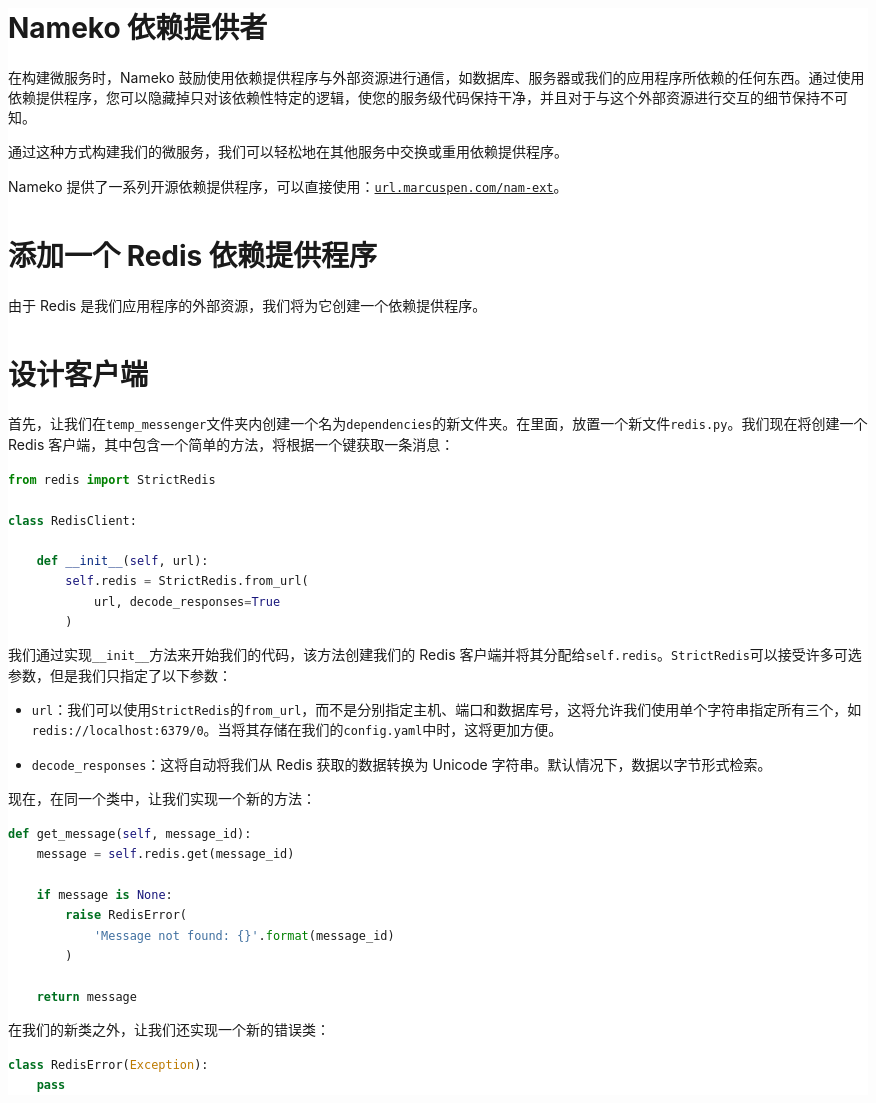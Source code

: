 # Nameko 依赖提供者

在构建微服务时，Nameko 鼓励使用依赖提供程序与外部资源进行通信，如数据库、服务器或我们的应用程序所依赖的任何东西。通过使用依赖提供程序，您可以隐藏掉只对该依赖性特定的逻辑，使您的服务级代码保持干净，并且对于与这个外部资源进行交互的细节保持不可知。

通过这种方式构建我们的微服务，我们可以轻松地在其他服务中交换或重用依赖提供程序。

Nameko 提供了一系列开源依赖提供程序，可以直接使用：[`url.marcuspen.com/nam-ext`](http://url.marcuspen.com/nam-ext)。

# 添加一个 Redis 依赖提供程序

由于 Redis 是我们应用程序的外部资源，我们将为它创建一个依赖提供程序。

# 设计客户端

首先，让我们在`temp_messenger`文件夹内创建一个名为`dependencies`的新文件夹。在里面，放置一个新文件`redis.py`。我们现在将创建一个 Redis 客户端，其中包含一个简单的方法，将根据一个键获取一条消息：

```py
from redis import StrictRedis 

class RedisClient: 

    def __init__(self, url): 
        self.redis = StrictRedis.from_url( 
            url, decode_responses=True 
        ) 
```

我们通过实现`__init__`方法来开始我们的代码，该方法创建我们的 Redis 客户端并将其分配给`self.redis`。`StrictRedis`可以接受许多可选参数，但是我们只指定了以下参数：

+   `url`：我们可以使用`StrictRedis`的`from_url`，而不是分别指定主机、端口和数据库号，这将允许我们使用单个字符串指定所有三个，如`redis://localhost:6379/0`。当将其存储在我们的`config.yaml`中时，这将更加方便。

+   `decode_responses`：这将自动将我们从 Redis 获取的数据转换为 Unicode 字符串。默认情况下，数据以字节形式检索。

现在，在同一个类中，让我们实现一个新的方法：

```py
def get_message(self, message_id): 
    message = self.redis.get(message_id) 

    if message is None: 
        raise RedisError( 
            'Message not found: {}'.format(message_id) 
        ) 

    return message 
```

在我们的新类之外，让我们还实现一个新的错误类：

```py
class RedisError(Exception): 
    pass 
```
